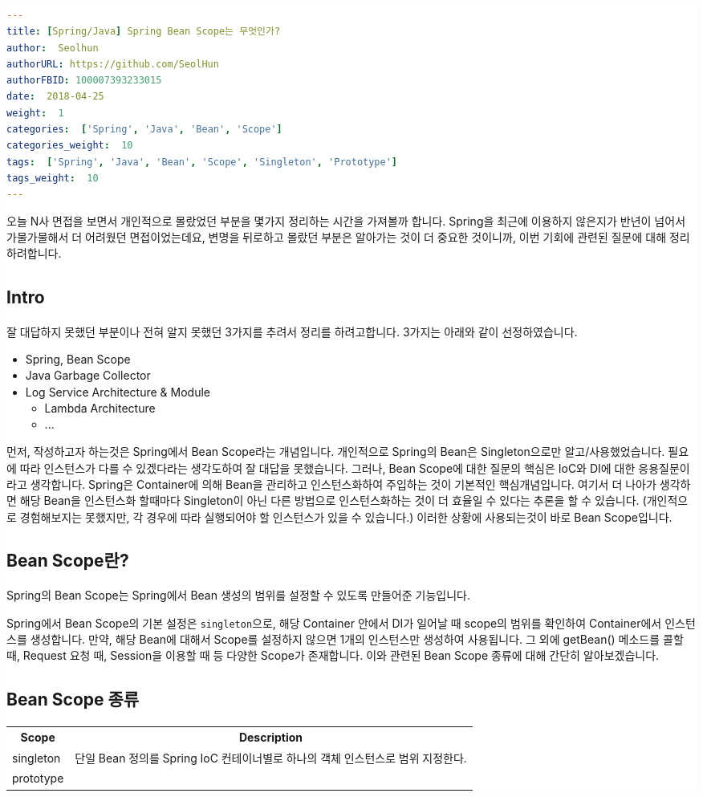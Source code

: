 ```yaml
---
title: [Spring/Java] Spring Bean Scope는 무엇인가?
author:  Seolhun
authorURL: https://github.com/SeolHun
authorFBID: 100007393233015
date:  2018-04-25
weight:  1
categories:  ['Spring', 'Java', 'Bean', 'Scope']
categories_weight:  10
tags:  ['Spring', 'Java', 'Bean', 'Scope', 'Singleton', 'Prototype']
tags_weight:  10
---
```

오늘 N사 면접을 보면서 개인적으로 몰랐었던 부분을 몇가지 정리하는 시간을 가져볼까 합니다. Spring을 최근에 이용하지 않은지가 반년이 넘어서 가물가물해서 더 어려웠던 면접이었는데요, 변명을 뒤로하고 몰랐던 부분은 알아가는 것이 더 중요한 것이니까, 이번 기회에 관련된 질문에 대해 정리하려합니다.


## Intro
잘 대답하지 못했던 부분이나 전혀 알지 못했던 3가지를 추려서 정리를 하려고합니다. 3가지는 아래와 같이 선정하였습니다.

- Spring, Bean Scope
- Java Garbage Collector
- Log Service Architecture & Module
  - Lambda Architecture
  - ...

먼저, 작성하고자 하는것은 Spring에서 Bean Scope라는 개념입니다. 개인적으로 Spring의 Bean은 Singleton으로만 알고/사용했었습니다. 필요에 따라 인스턴스가 다를 수 있겠다라는 생각도하여 잘 대답을 못했습니다. 그러나, Bean Scope에 대한 질문의 핵심은 IoC와 DI에 대한 응용질문이라고 생각합니다. Spring은 Container에 의해 Bean을 관리하고 인스턴스화하여 주입하는 것이 기본적인 핵심개념입니다. 여기서 더 나아가 생각하면 해당 Bean을 인스턴스화 할때마다 Singleton이 아닌 다른 방법으로 인스턴스화하는 것이 더 효율일 수 있다는 추론을 할 수 있습니다. (개인적으로 경험해보지는 못했지만, 각 경우에 따라 실행되어야 할 인스턴스가 있을 수 있습니다.) 이러한 상황에 사용되는것이 바로 Bean Scope입니다.

## Bean Scope란?
Spring의 Bean Scope는 Spring에서 Bean 생성의 범위를 설정할 수 있도록 만들어준 기능입니다.

Spring에서 Bean Scope의 기본 설정은 `singleton`으로, 해당 Container 안에서 DI가 일어날 때 scope의 범위를 확인하여 Container에서 인스턴스를 생성합니다. 만약, 해당 Bean에 대해서 Scope를 설정하지 않으면 1개의 인스턴스만 생성하여 사용됩니다. 그 외에 getBean() 메소드를 콜할 때, Request 요청 때, Session을 이용할 때 등 다양한 Scope가 존재합니다. 이와 관련된 Bean Scope 종류에 대해 간단히 알아보겠습니다.

## Bean Scope 종류
<table class="table table-dark">
  <tr>
    <th>
      Scope
    </th>
    <th>
      Description
    </th>
  </tr>
  <tr>
    <td>
      singleton
    </td>
    <td>
      단일 Bean 정의를 Spring IoC 컨테이너별로 하나의 객체 인스턴스로 범위 지정한다.
    </td>
  </tr>
  <tr>
    <td>
      prototype
    </td>
    <td>